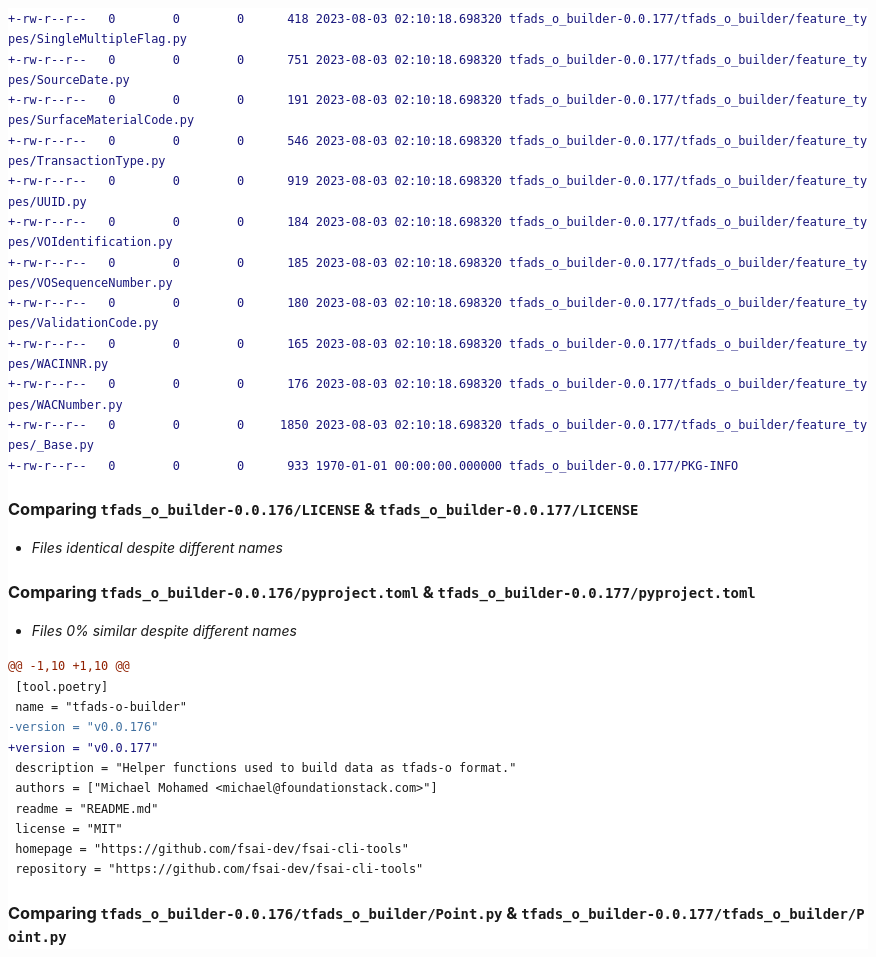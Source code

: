 ```diff
+-rw-r--r--   0        0        0      418 2023-08-03 02:10:18.698320 tfads_o_builder-0.0.177/tfads_o_builder/feature_types/SingleMultipleFlag.py
+-rw-r--r--   0        0        0      751 2023-08-03 02:10:18.698320 tfads_o_builder-0.0.177/tfads_o_builder/feature_types/SourceDate.py
+-rw-r--r--   0        0        0      191 2023-08-03 02:10:18.698320 tfads_o_builder-0.0.177/tfads_o_builder/feature_types/SurfaceMaterialCode.py
+-rw-r--r--   0        0        0      546 2023-08-03 02:10:18.698320 tfads_o_builder-0.0.177/tfads_o_builder/feature_types/TransactionType.py
+-rw-r--r--   0        0        0      919 2023-08-03 02:10:18.698320 tfads_o_builder-0.0.177/tfads_o_builder/feature_types/UUID.py
+-rw-r--r--   0        0        0      184 2023-08-03 02:10:18.698320 tfads_o_builder-0.0.177/tfads_o_builder/feature_types/VOIdentification.py
+-rw-r--r--   0        0        0      185 2023-08-03 02:10:18.698320 tfads_o_builder-0.0.177/tfads_o_builder/feature_types/VOSequenceNumber.py
+-rw-r--r--   0        0        0      180 2023-08-03 02:10:18.698320 tfads_o_builder-0.0.177/tfads_o_builder/feature_types/ValidationCode.py
+-rw-r--r--   0        0        0      165 2023-08-03 02:10:18.698320 tfads_o_builder-0.0.177/tfads_o_builder/feature_types/WACINNR.py
+-rw-r--r--   0        0        0      176 2023-08-03 02:10:18.698320 tfads_o_builder-0.0.177/tfads_o_builder/feature_types/WACNumber.py
+-rw-r--r--   0        0        0     1850 2023-08-03 02:10:18.698320 tfads_o_builder-0.0.177/tfads_o_builder/feature_types/_Base.py
+-rw-r--r--   0        0        0      933 1970-01-01 00:00:00.000000 tfads_o_builder-0.0.177/PKG-INFO
```

### Comparing `tfads_o_builder-0.0.176/LICENSE` & `tfads_o_builder-0.0.177/LICENSE`

 * *Files identical despite different names*

### Comparing `tfads_o_builder-0.0.176/pyproject.toml` & `tfads_o_builder-0.0.177/pyproject.toml`

 * *Files 0% similar despite different names*

```diff
@@ -1,10 +1,10 @@
 [tool.poetry]
 name = "tfads-o-builder"
-version = "v0.0.176"
+version = "v0.0.177"
 description = "Helper functions used to build data as tfads-o format."
 authors = ["Michael Mohamed <michael@foundationstack.com>"]
 readme = "README.md"
 license = "MIT"
 homepage = "https://github.com/fsai-dev/fsai-cli-tools"
 repository = "https://github.com/fsai-dev/fsai-cli-tools"
```

### Comparing `tfads_o_builder-0.0.176/tfads_o_builder/Point.py` & `tfads_o_builder-0.0.177/tfads_o_builder/Point.py`
